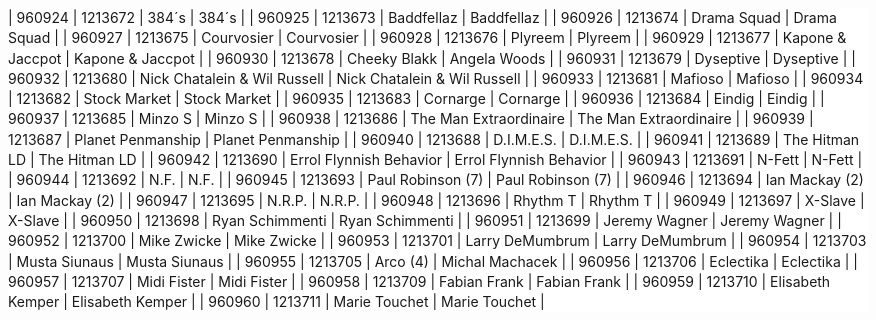 | 960924 | 1213672 | 384´s | 384´s |
| 960925 | 1213673 | Baddfellaz | Baddfellaz |
| 960926 | 1213674 | Drama Squad | Drama Squad |
| 960927 | 1213675 | Courvosier | Courvosier |
| 960928 | 1213676 | Plyreem | Plyreem |
| 960929 | 1213677 | Kapone & Jaccpot | Kapone & Jaccpot |
| 960930 | 1213678 | Cheeky Blakk | Angela Woods |
| 960931 | 1213679 | Dyseptive | Dyseptive |
| 960932 | 1213680 | Nick Chatalein & Wil Russell | Nick Chatalein & Wil Russell |
| 960933 | 1213681 | Mafioso | Mafioso |
| 960934 | 1213682 | Stock Market | Stock Market |
| 960935 | 1213683 | Cornarge | Cornarge |
| 960936 | 1213684 | Eindig | Eindig |
| 960937 | 1213685 | Minzo S | Minzo S |
| 960938 | 1213686 | The Man Extraordinaire | The Man Extraordinaire |
| 960939 | 1213687 | Planet Penmanship | Planet Penmanship |
| 960940 | 1213688 | D.I.M.E.S. | D.I.M.E.S. |
| 960941 | 1213689 | The Hitman LD | The Hitman LD |
| 960942 | 1213690 | Errol Flynnish Behavior | Errol Flynnish Behavior |
| 960943 | 1213691 | N-Fett | N-Fett |
| 960944 | 1213692 | N.F. | N.F. |
| 960945 | 1213693 | Paul Robinson (7) | Paul Robinson (7) |
| 960946 | 1213694 | Ian Mackay (2) | Ian Mackay (2) |
| 960947 | 1213695 | N.R.P. | N.R.P. |
| 960948 | 1213696 | Rhythm T | Rhythm T |
| 960949 | 1213697 | X-Slave | X-Slave |
| 960950 | 1213698 | Ryan Schimmenti | Ryan Schimmenti |
| 960951 | 1213699 | Jeremy Wagner | Jeremy Wagner |
| 960952 | 1213700 | Mike Zwicke | Mike Zwicke |
| 960953 | 1213701 | Larry DeMumbrum | Larry DeMumbrum |
| 960954 | 1213703 | Musta Siunaus | Musta Siunaus |
| 960955 | 1213705 | Arco (4) | Michal Machacek |
| 960956 | 1213706 | Eclectika | Eclectika |
| 960957 | 1213707 | Midi Fister | Midi Fister |
| 960958 | 1213709 | Fabian Frank | Fabian Frank |
| 960959 | 1213710 | Elisabeth Kemper | Elisabeth Kemper |
| 960960 | 1213711 | Marie Touchet | Marie Touchet |